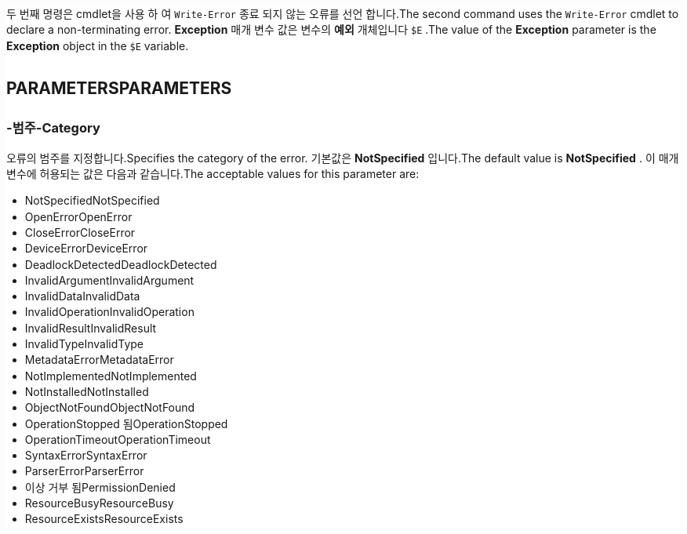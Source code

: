 <span data-ttu-id="bd349-132">두 번째 명령은 cmdlet을 사용 하 여 `Write-Error` 종료 되지 않는 오류를 선언 합니다.</span><span class="sxs-lookup"><span data-stu-id="bd349-132">The second command uses the `Write-Error` cmdlet to declare a non-terminating error.</span></span> <span data-ttu-id="bd349-133">**Exception** 매개 변수 값은 변수의 **예외** 개체입니다 `$E` .</span><span class="sxs-lookup"><span data-stu-id="bd349-133">The value of the **Exception** parameter is the **Exception** object in the `$E` variable.</span></span>

## <span data-ttu-id="bd349-134">PARAMETERS</span><span class="sxs-lookup"><span data-stu-id="bd349-134">PARAMETERS</span></span>

### <span data-ttu-id="bd349-135">-범주</span><span class="sxs-lookup"><span data-stu-id="bd349-135">-Category</span></span>

<span data-ttu-id="bd349-136">오류의 범주를 지정합니다.</span><span class="sxs-lookup"><span data-stu-id="bd349-136">Specifies the category of the error.</span></span> <span data-ttu-id="bd349-137">기본값은 **NotSpecified** 입니다.</span><span class="sxs-lookup"><span data-stu-id="bd349-137">The default value is **NotSpecified** .</span></span> <span data-ttu-id="bd349-138">이 매개 변수에 허용되는 값은 다음과 같습니다.</span><span class="sxs-lookup"><span data-stu-id="bd349-138">The acceptable values for this parameter are:</span></span>

- <span data-ttu-id="bd349-139">NotSpecified</span><span class="sxs-lookup"><span data-stu-id="bd349-139">NotSpecified</span></span>
- <span data-ttu-id="bd349-140">OpenError</span><span class="sxs-lookup"><span data-stu-id="bd349-140">OpenError</span></span>
- <span data-ttu-id="bd349-141">CloseError</span><span class="sxs-lookup"><span data-stu-id="bd349-141">CloseError</span></span>
- <span data-ttu-id="bd349-142">DeviceError</span><span class="sxs-lookup"><span data-stu-id="bd349-142">DeviceError</span></span>
- <span data-ttu-id="bd349-143">DeadlockDetected</span><span class="sxs-lookup"><span data-stu-id="bd349-143">DeadlockDetected</span></span>
- <span data-ttu-id="bd349-144">InvalidArgument</span><span class="sxs-lookup"><span data-stu-id="bd349-144">InvalidArgument</span></span>
- <span data-ttu-id="bd349-145">InvalidData</span><span class="sxs-lookup"><span data-stu-id="bd349-145">InvalidData</span></span>
- <span data-ttu-id="bd349-146">InvalidOperation</span><span class="sxs-lookup"><span data-stu-id="bd349-146">InvalidOperation</span></span>
- <span data-ttu-id="bd349-147">InvalidResult</span><span class="sxs-lookup"><span data-stu-id="bd349-147">InvalidResult</span></span>
- <span data-ttu-id="bd349-148">InvalidType</span><span class="sxs-lookup"><span data-stu-id="bd349-148">InvalidType</span></span>
- <span data-ttu-id="bd349-149">MetadataError</span><span class="sxs-lookup"><span data-stu-id="bd349-149">MetadataError</span></span>
- <span data-ttu-id="bd349-150">NotImplemented</span><span class="sxs-lookup"><span data-stu-id="bd349-150">NotImplemented</span></span>
- <span data-ttu-id="bd349-151">NotInstalled</span><span class="sxs-lookup"><span data-stu-id="bd349-151">NotInstalled</span></span>
- <span data-ttu-id="bd349-152">ObjectNotFound</span><span class="sxs-lookup"><span data-stu-id="bd349-152">ObjectNotFound</span></span>
- <span data-ttu-id="bd349-153">OperationStopped 됨</span><span class="sxs-lookup"><span data-stu-id="bd349-153">OperationStopped</span></span>
- <span data-ttu-id="bd349-154">OperationTimeout</span><span class="sxs-lookup"><span data-stu-id="bd349-154">OperationTimeout</span></span>
- <span data-ttu-id="bd349-155">SyntaxError</span><span class="sxs-lookup"><span data-stu-id="bd349-155">SyntaxError</span></span>
- <span data-ttu-id="bd349-156">ParserError</span><span class="sxs-lookup"><span data-stu-id="bd349-156">ParserError</span></span>
- <span data-ttu-id="bd349-157">이상 거부 됨</span><span class="sxs-lookup"><span data-stu-id="bd349-157">PermissionDenied</span></span>
- <span data-ttu-id="bd349-158">ResourceBusy</span><span class="sxs-lookup"><span data-stu-id="bd349-158">ResourceBusy</span></span>
- <span data-ttu-id="bd349-159">ResourceExists</span><span class="sxs-lookup"><span data-stu-id="bd349-159">ResourceExists</span></span>